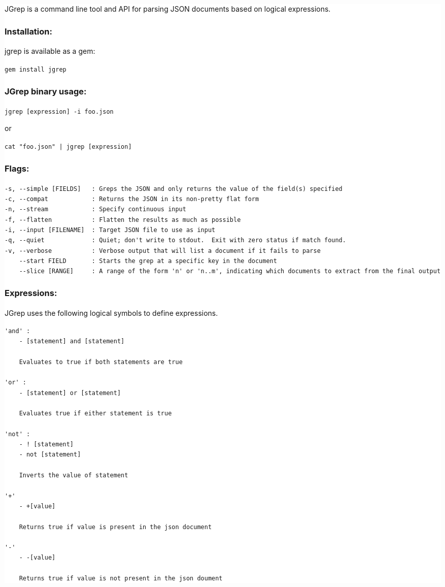 JGrep is a command line tool and API for parsing JSON documents based on logical expressions.

### Installation:

jgrep is available as a gem:

    gem install jgrep

### JGrep binary usage:

    jgrep [expression] -i foo.json

or

    cat "foo.json" | jgrep [expression]

### Flags:

    -s, --simple [FIELDS]   : Greps the JSON and only returns the value of the field(s) specified
    -c, --compat            : Returns the JSON in its non-pretty flat form
    -n, --stream            : Specify continuous input
    -f, --flatten           : Flatten the results as much as possible
    -i, --input [FILENAME]  : Target JSON file to use as input
    -q, --quiet             : Quiet; don't write to stdout.  Exit with zero status if match found.
    -v, --verbose           : Verbose output that will list a document if it fails to parse
        --start FIELD       : Starts the grep at a specific key in the document
        --slice [RANGE]     : A range of the form 'n' or 'n..m', indicating which documents to extract from the final output

### Expressions:

JGrep uses the following logical symbols to define expressions.

    'and' :
        - [statement] and [statement]

        Evaluates to true if both statements are true

    'or' :
        - [statement] or [statement]

        Evaluates true if either statement is true

    'not' :
        - ! [statement]
        - not [statement]

        Inverts the value of statement

    '+'
        - +[value]

        Returns true if value is present in the json document

    '-'
        - -[value]

        Returns true if value is not present in the json doument

